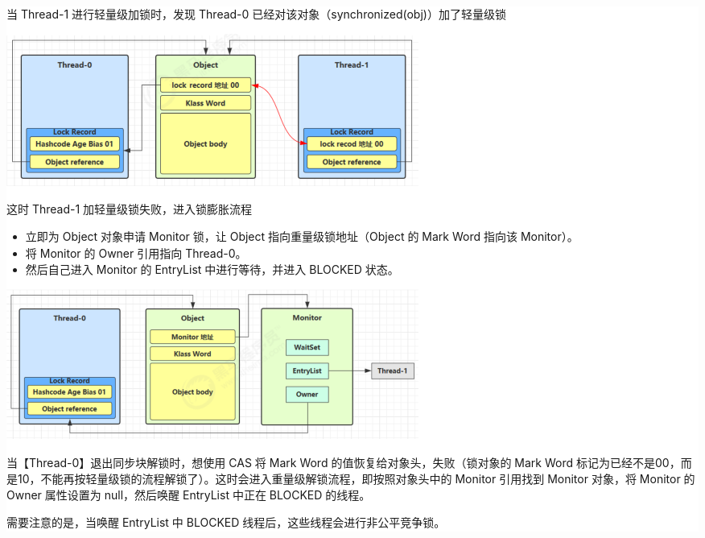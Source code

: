 

当 Thread-1 进行轻量级加锁时，发现 Thread-0 已经对该对象（synchronized(obj)）加了轻量级锁

<img src="./assets/picture20.png" alt="picture20" style="zoom: 50%;" />



这时 Thread-1 加轻量级锁失败，进入锁膨胀流程

- 立即为 Object 对象申请 Monitor 锁，让 Object 指向重量级锁地址（Object 的 Mark Word 指向该 Monitor）。
- 将 Monitor 的 Owner 引用指向 Thread-0。
- 然后自己进入 Monitor 的 EntryList 中进行等待，并进入 BLOCKED 状态。

<img src="./assets/picture21.png" alt="picture21" style="zoom: 50%;" />



当【Thread-0】退出同步块解锁时，想使用 CAS 将 Mark Word 的值恢复给对象头，失败（锁对象的 Mark Word 标记为已经不是00，而是10，不能再按轻量级锁的流程解锁了）。这时会进入重量级解锁流程，即按照对象头中的 Monitor 引用找到 Monitor 对象，将 Monitor 的 Owner 属性设置为 null，然后唤醒 EntryList 中正在 BLOCKED 的线程。



需要注意的是，当唤醒 EntryList 中 BLOCKED 线程后，这些线程会进行非公平竞争锁。
